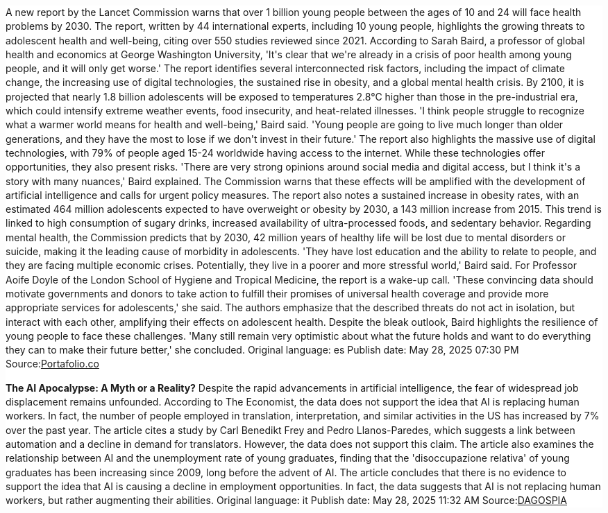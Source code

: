 A new report by the Lancet Commission warns that over 1 billion young people between the ages of 10 and 24 will face health problems by 2030. The report, written by 44 international experts, including 10 young people, highlights the growing threats to adolescent health and well-being, citing over 550 studies reviewed since 2021. According to Sarah Baird, a professor of global health and economics at George Washington University, 'It's clear that we're already in a crisis of poor health among young people, and it will only get worse.' The report identifies several interconnected risk factors, including the impact of climate change, the increasing use of digital technologies, the sustained rise in obesity, and a global mental health crisis. By 2100, it is projected that nearly 1.8 billion adolescents will be exposed to temperatures 2.8°C higher than those in the pre-industrial era, which could intensify extreme weather events, food insecurity, and heat-related illnesses. 'I think people struggle to recognize what a warmer world means for health and well-being,' Baird said. 'Young people are going to live much longer than older generations, and they have the most to lose if we don't invest in their future.' The report also highlights the massive use of digital technologies, with 79% of people aged 15-24 worldwide having access to the internet. While these technologies offer opportunities, they also present risks. 'There are very strong opinions around social media and digital access, but I think it's a story with many nuances,' Baird explained. The Commission warns that these effects will be amplified with the development of artificial intelligence and calls for urgent policy measures. The report also notes a sustained increase in obesity rates, with an estimated 464 million adolescents expected to have overweight or obesity by 2030, a 143 million increase from 2015. This trend is linked to high consumption of sugary drinks, increased availability of ultra-processed foods, and sedentary behavior. Regarding mental health, the Commission predicts that by 2030, 42 million years of healthy life will be lost due to mental disorders or suicide, making it the leading cause of morbidity in adolescents. 'They have lost education and the ability to relate to people, and they are facing multiple economic crises. Potentially, they live in a poorer and more stressful world,' Baird said. For Professor Aoife Doyle of the London School of Hygiene and Tropical Medicine, the report is a wake-up call. 'These convincing data should motivate governments and donors to take action to fulfill their promises of universal health coverage and provide more appropriate services for adolescents,' she said. The authors emphasize that the described threats do not act in isolation, but interact with each other, amplifying their effects on adolescent health. Despite the bleak outlook, Baird highlights the resilience of young people to face these challenges. 'Many still remain very optimistic about what the future holds and want to do everything they can to make their future better,' she concluded.
Original language: es
Publish date: May 28, 2025 07:30 PM
Source:[Portafolio.co](https://www.portafolio.co/tendencias/sociales/las-4-principales-amenazas-para-la-salud-que-afectan-directamente-a-las-nuevas-generaciones-631380)

**The AI Apocalypse: A Myth or a Reality?**
Despite the rapid advancements in artificial intelligence, the fear of widespread job displacement remains unfounded. According to The Economist, the data does not support the idea that AI is replacing human workers. In fact, the number of people employed in translation, interpretation, and similar activities in the US has increased by 7% over the past year. The article cites a study by Carl Benedikt Frey and Pedro Llanos-Paredes, which suggests a link between automation and a decline in demand for translators. However, the data does not support this claim. The article also examines the relationship between AI and the unemployment rate of young graduates, finding that the 'disoccupazione relativa' of young graduates has been increasing since 2009, long before the advent of AI. The article concludes that there is no evidence to support the idea that AI is causing a decline in employment opportunities. In fact, the data suggests that AI is not replacing human workers, but rather augmenting their abilities.
Original language: it
Publish date: May 28, 2025 11:32 AM
Source:[DAGOSPIA](http://www.dagospia.com/cronache/grande-sostituzione-puo-attendere-davvero-l-intelligenza-artificiale-436095)
